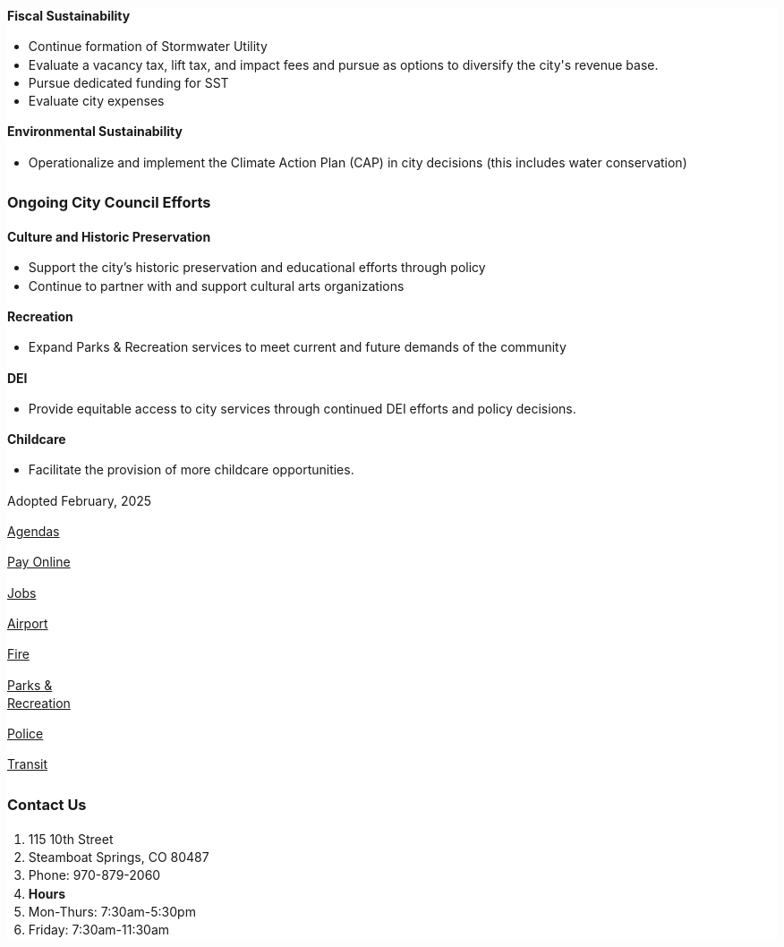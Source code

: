 **Fiscal Sustainability**

- Continue formation of Stormwater Utility
- Evaluate a vacancy tax, lift tax, and impact fees and pursue as options to diversify the city's revenue base.
- Pursue dedicated funding for SST
- Evaluate city expenses

**Environmental Sustainability**

- Operationalize and implement the Climate Action Plan (CAP) in city decisions (this includes water conservation)

### Ongoing City Council Efforts

**Culture and Historic Preservation**

- Support the city’s historic preservation and educational efforts through policy
- Continue to partner with and support cultural arts organizations

**Recreation**

- Expand Parks &amp; Recreation services to meet current and future demands of the community

**DEI**

- Provide equitable access to city services through continued DEI efforts and policy decisions.

**Childcare**

- Facilitate the provision of more childcare opportunities.

Adopted February, 2025

[Agendas](https://docs.steamboatsprings.net/OnBaseAgendaOnline)

[Pay Online](https://www.steamboatsprings.net/332/Online-Payments)

[Jobs](https://www.governmentjobs.com/careers/steamboatsprings)

[Airport](https://www.steamboatsprings.net/333)

[Fire](https://www.steamboatsprings.net/121)

[Parks &amp;  
Recreation](https://www.steamboatsprings.net/661/Parks-Recreation)

[Police](https://www.steamboatsprings.net/145)

[Transit](https://www.steamboatsprings.net/166/Transit)

### Contact Us

1. 115 10th Street
2. Steamboat Springs, CO 80487
3. Phone: 970-879-2060
4. **Hours**
5. Mon-Thurs: 7:30am-5:30pm
6. Friday: 7:30am-11:30am
